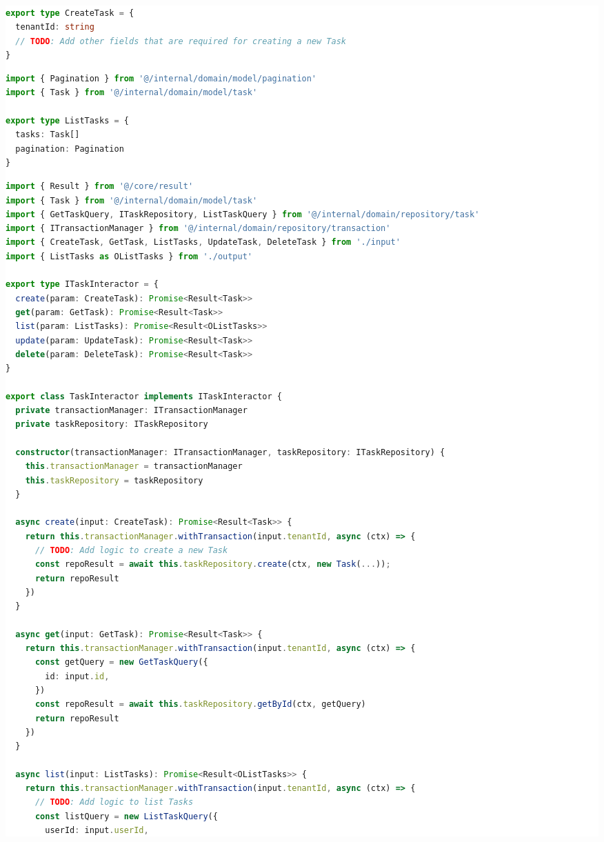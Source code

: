 ```typescript:internal/usecase/input/task.ts
export type CreateTask = {
  tenantId: string
  // TODO: Add other fields that are required for creating a new Task
}

```
```typescript:internal/usecase/output/task.ts
import { Pagination } from '@/internal/domain/model/pagination'
import { Task } from '@/internal/domain/model/task'

export type ListTasks = {
  tasks: Task[]
  pagination: Pagination
}

```
```typescript:internal/usecase/task.ts
import { Result } from '@/core/result'
import { Task } from '@/internal/domain/model/task'
import { GetTaskQuery, ITaskRepository, ListTaskQuery } from '@/internal/domain/repository/task'
import { ITransactionManager } from '@/internal/domain/repository/transaction'
import { CreateTask, GetTask, ListTasks, UpdateTask, DeleteTask } from './input'
import { ListTasks as OListTasks } from './output'

export type ITaskInteractor = {
  create(param: CreateTask): Promise<Result<Task>>
  get(param: GetTask): Promise<Result<Task>>
  list(param: ListTasks): Promise<Result<OListTasks>>
  update(param: UpdateTask): Promise<Result<Task>>
  delete(param: DeleteTask): Promise<Result<Task>>
}

export class TaskInteractor implements ITaskInteractor {
  private transactionManager: ITransactionManager
  private taskRepository: ITaskRepository

  constructor(transactionManager: ITransactionManager, taskRepository: ITaskRepository) {
    this.transactionManager = transactionManager
    this.taskRepository = taskRepository
  }

  async create(input: CreateTask): Promise<Result<Task>> {
    return this.transactionManager.withTransaction(input.tenantId, async (ctx) => {
      // TODO: Add logic to create a new Task
      const repoResult = await this.taskRepository.create(ctx, new Task(...));
      return repoResult
    })
  }

  async get(input: GetTask): Promise<Result<Task>> {
    return this.transactionManager.withTransaction(input.tenantId, async (ctx) => {
      const getQuery = new GetTaskQuery({
        id: input.id,
      })
      const repoResult = await this.taskRepository.getById(ctx, getQuery)
      return repoResult
    })
  }

  async list(input: ListTasks): Promise<Result<OListTasks>> {
    return this.transactionManager.withTransaction(input.tenantId, async (ctx) => {
      // TODO: Add logic to list Tasks
      const listQuery = new ListTaskQuery({
        userId: input.userId,
```